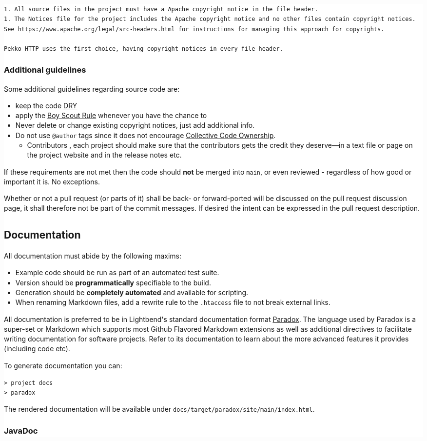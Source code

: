     1. All source files in the project must have a Apache copyright notice in the file header.
    1. The Notices file for the project includes the Apache copyright notice and no other files contain copyright notices.  See https://www.apache.org/legal/src-headers.html for instructions for managing this approach for copyrights.

    Pekko HTTP uses the first choice, having copyright notices in every file header.


### Additional guidelines

Some additional guidelines regarding source code are:

- keep the code [DRY](https://www.oreilly.com/library/view/97-things-every/9780596809515/ch30.html)
- apply the [Boy Scout Rule](https://www.oreilly.com/library/view/97-things-every/9780596809515/ch08.html) whenever you have the chance to
- Never delete or change existing copyright notices, just add additional info.  
- Do not use ``@author`` tags since it does not encourage [Collective Code Ownership](http://www.extremeprogramming.org/rules/collective.html).
  - Contributors , each project should make sure that the contributors gets the credit they deserve—in a text file or page on the project website and in the release notes etc.

If these requirements are not met then the code should **not** be merged into `main`, or even reviewed - regardless of how good or important it is. No exceptions.

Whether or not a pull request (or parts of it) shall be back- or forward-ported will be discussed on the pull request discussion page, it shall therefore not be part of the commit messages. If desired the intent can be expressed in the pull request description.

## Documentation

All documentation must abide by the following maxims:

- Example code should be run as part of an automated test suite.
- Version should be **programmatically** specifiable to the build.
- Generation should be **completely automated** and available for scripting.
- When renaming Markdown files, add a rewrite rule to the `.htaccess` file to not break external links.

All documentation is preferred to be in Lightbend's standard documentation format [Paradox](https://github.com/lightbend/paradox).
The language used by Paradox is a super-set or Markdown which supports most Github Flavored Markdown extensions as well as additional directives to facilitate writing documentation for software projects.
Refer to its documentation to learn about the more advanced features it provides (including code etc).

To generate documentation you can:

```
> project docs
> paradox
```

The rendered documentation will be available under `docs/target/paradox/site/main/index.html`. 

### JavaDoc
